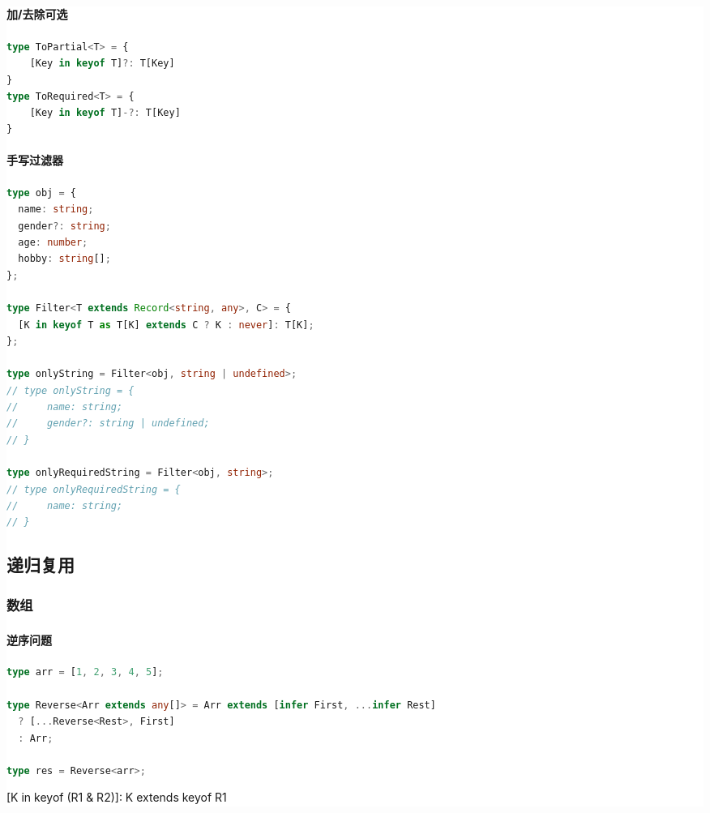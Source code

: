 #### 加/去除可选

```ts
type ToPartial<T> = {
    [Key in keyof T]?: T[Key]
}
type ToRequired<T> = {
    [Key in keyof T]-?: T[Key]
}
```

#### 手写过滤器

```ts
type obj = {
  name: string;
  gender?: string;
  age: number;
  hobby: string[];
};

type Filter<T extends Record<string, any>, C> = {
  [K in keyof T as T[K] extends C ? K : never]: T[K];
};

type onlyString = Filter<obj, string | undefined>;
// type onlyString = {
//     name: string;
//     gender?: string | undefined;
// }

type onlyRequiredString = Filter<obj, string>;
// type onlyRequiredString = {
//     name: string;
// }
```

## 递归复用

### 数组

#### 逆序问题

```ts
type arr = [1, 2, 3, 4, 5];

type Reverse<Arr extends any[]> = Arr extends [infer First, ...infer Rest]
  ? [...Reverse<Rest>, First]
  : Arr;

type res = Reverse<arr>;
```


  [K in keyof T as Uppercase<K & string>]: T[K];
  [Key in keyof Obj as {} extends Pick<Obj, Key> ? Key : never]: Obj[Key];
  [Key in keyof Obj as {} extends Pick<Obj, Key> ? never : Key]: Obj[Key];
  [key: string]: any;
  [Key in keyof Obj as Key extends `${infer Str}` ? Str : never]: Obj[Key];
  [K in keyof (R1 & R2)]: K extends keyof R1